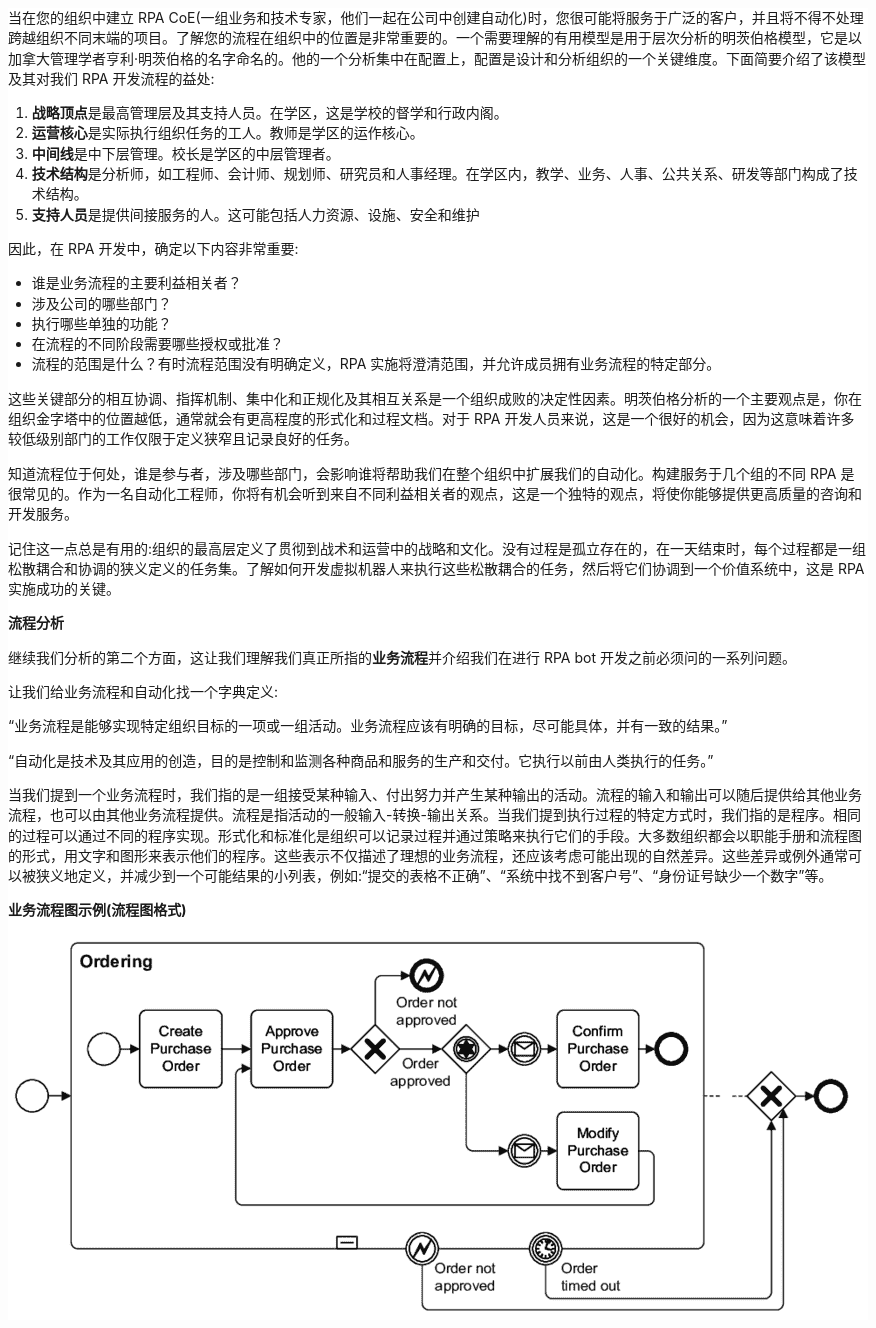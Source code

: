 当在您的组织中建立 RPA CoE(一组业务和技术专家，他们一起在公司中创建自动化)时，您很可能将服务于广泛的客户，并且将不得不处理跨越组织不同末端的项目。了解您的流程在组织中的位置是非常重要的。一个需要理解的有用模型是用于层次分析的明茨伯格模型，它是以加拿大管理学者亨利·明茨伯格的名字命名的。他的一个分析集中在配置上，配置是设计和分析组织的一个关键维度。下面简要介绍了该模型及其对我们 RPA 开发流程的益处:

1.  **战略顶点**是最高管理层及其支持人员。在学区，这是学校的督学和行政内阁。
2.  **运营核心**是实际执行组织任务的工人。教师是学区的运作核心。
3.  **中间线**是中下层管理。校长是学区的中层管理者。
4.  **技术结构**是分析师，如工程师、会计师、规划师、研究员和人事经理。在学区内，教学、业务、人事、公共关系、研发等部门构成了技术结构。
5.  **支持人员**是提供间接服务的人。这可能包括人力资源、设施、安全和维护

因此，在 RPA 开发中，确定以下内容非常重要:

*   谁是业务流程的主要利益相关者？
*   涉及公司的哪些部门？
*   执行哪些单独的功能？
*   在流程的不同阶段需要哪些授权或批准？
*   流程的范围是什么？有时流程范围没有明确定义，RPA 实施将澄清范围，并允许成员拥有业务流程的特定部分。

这些关键部分的相互协调、指挥机制、集中化和正规化及其相互关系是一个组织成败的决定性因素。明茨伯格分析的一个主要观点是，你在组织金字塔中的位置越低，通常就会有更高程度的形式化和过程文档。对于 RPA 开发人员来说，这是一个很好的机会，因为这意味着许多较低级别部门的工作仅限于定义狭窄且记录良好的任务。

知道流程位于何处，谁是参与者，涉及哪些部门，会影响谁将帮助我们在整个组织中扩展我们的自动化。构建服务于几个组的不同 RPA 是很常见的。作为一名自动化工程师，你将有机会听到来自不同利益相关者的观点，这是一个独特的观点，将使你能够提供更高质量的咨询和开发服务。

记住这一点总是有用的:组织的最高层定义了贯彻到战术和运营中的战略和文化。没有过程是孤立存在的，在一天结束时，每个过程都是一组松散耦合和协调的狭义定义的任务集。了解如何开发虚拟机器人来执行这些松散耦合的任务，然后将它们协调到一个价值系统中，这是 RPA 实施成功的关键。

**流程分析**

继续我们分析的第二个方面，这让我们理解我们真正所指的**业务流程**并介绍我们在进行 RPA bot 开发之前必须问的一系列问题。

让我们给业务流程和自动化找一个字典定义:

“业务流程是能够实现特定组织目标的一项或一组活动。业务流程应该有明确的目标，尽可能具体，并有一致的结果。”

“自动化是技术及其应用的创造，目的是控制和监测各种商品和服务的生产和交付。它执行以前由人类执行的任务。”

当我们提到一个业务流程时，我们指的是一组接受某种输入、付出努力并产生某种输出的活动。流程的输入和输出可以随后提供给其他业务流程，也可以由其他业务流程提供。流程是指活动的一般输入-转换-输出关系。当我们提到执行过程的特定方式时，我们指的是程序。相同的过程可以通过不同的程序实现。形式化和标准化是组织可以记录过程并通过策略来执行它们的手段。大多数组织都会以职能手册和流程图的形式，用文字和图形来表示他们的程序。这些表示不仅描述了理想的业务流程，还应该考虑可能出现的自然差异。这些差异或例外通常可以被狭义地定义，并减少到一个可能结果的小列表，例如:“提交的表格不正确”、“系统中找不到客户号”、“身份证号缺少一个数字”等。

**业务流程图示例(流程图格式)**

![](img/8f96816b9230780a656da674d72963b1.png)
